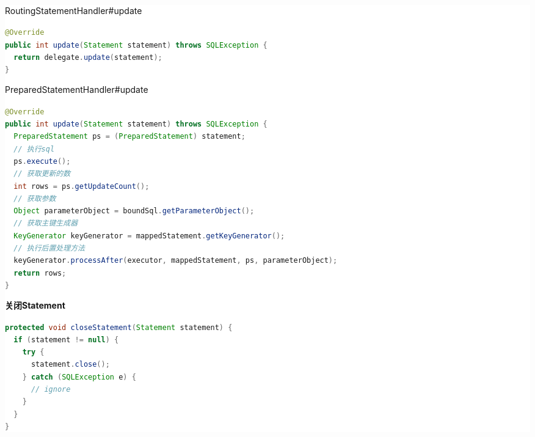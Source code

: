 RoutingStatementHandler#update

```java
@Override
public int update(Statement statement) throws SQLException {
  return delegate.update(statement);
}
```

PreparedStatementHandler#update

```java
@Override
public int update(Statement statement) throws SQLException {
  PreparedStatement ps = (PreparedStatement) statement;
  // 执行sql
  ps.execute();
  // 获取更新的数
  int rows = ps.getUpdateCount();
  // 获取参数
  Object parameterObject = boundSql.getParameterObject();
  // 获取主键生成器
  KeyGenerator keyGenerator = mappedStatement.getKeyGenerator();
  // 执行后置处理方法
  keyGenerator.processAfter(executor, mappedStatement, ps, parameterObject);
  return rows;
}
```



**关闭Statement**

```java
protected void closeStatement(Statement statement) {
  if (statement != null) {
    try {
      statement.close();
    } catch (SQLException e) {
      // ignore
    }
  }
}
```